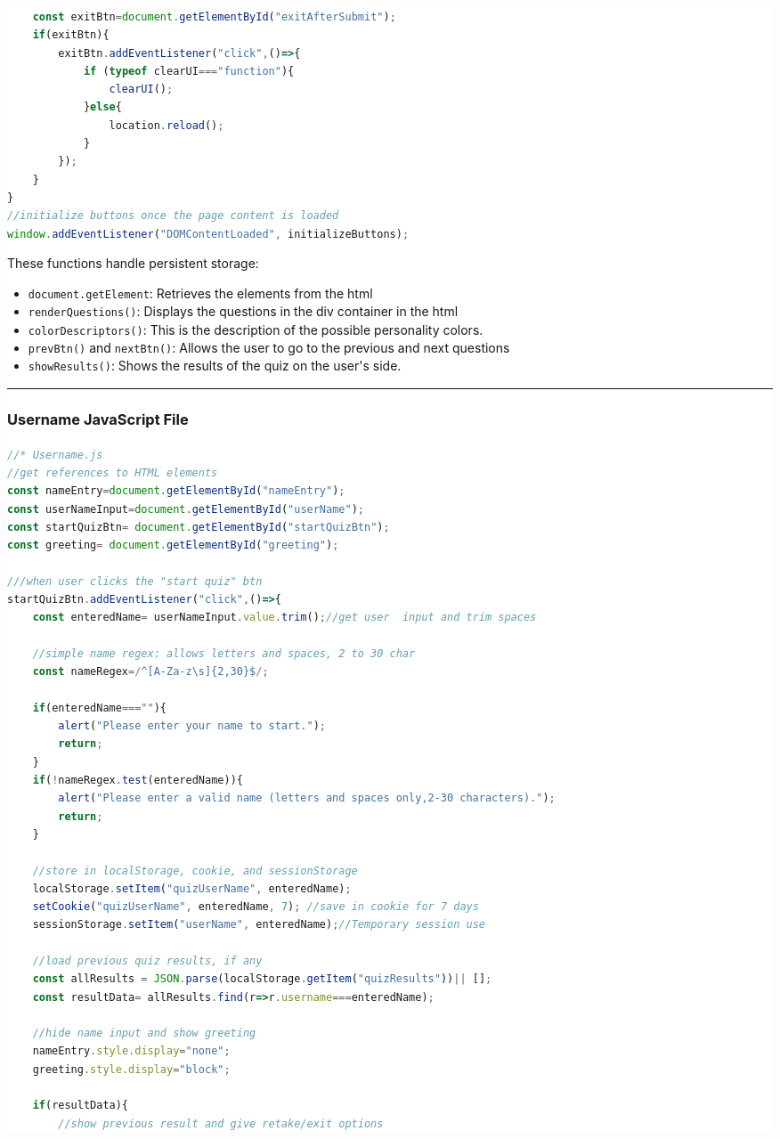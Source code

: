```javascript
    const exitBtn=document.getElementById("exitAfterSubmit");
    if(exitBtn){
        exitBtn.addEventListener("click",()=>{
            if (typeof clearUI==="function"){
                clearUI();
            }else{
                location.reload();
            }
        });
    }
}
//initialize buttons once the page content is loaded
window.addEventListener("DOMContentLoaded", initializeButtons);
```

These functions handle persistent storage:
- `document.getElement`: Retrieves the elements from the html
- `renderQuestions()`: Displays the questions in the div container in the html
- `colorDescriptors()`: This is the description of the possible personality colors.
- `prevBtn()` and `nextBtn()`: Allows the user to go to the previous and next questions
- `showResults()`: Shows the results of the quiz on the user's side.

---

### Username JavaScript File 
```javascript
//* Username.js
//get references to HTML elements
const nameEntry=document.getElementById("nameEntry");
const userNameInput=document.getElementById("userName");
const startQuizBtn= document.getElementById("startQuizBtn");
const greeting= document.getElementById("greeting");

///when user clicks the "start quiz" btn
startQuizBtn.addEventListener("click",()=>{
    const enteredName= userNameInput.value.trim();//get user  input and trim spaces

    //simple name regex: allows letters and spaces, 2 to 30 char
    const nameRegex=/^[A-Za-z\s]{2,30}$/;

    if(enteredName===""){
        alert("Please enter your name to start.");
        return;
    }
    if(!nameRegex.test(enteredName)){
        alert("Please enter a valid name (letters and spaces only,2-30 characters).");
        return;
    }

    //store in localStorage, cookie, and sessionStorage
    localStorage.setItem("quizUserName", enteredName);
    setCookie("quizUserName", enteredName, 7); //save in cookie for 7 days
    sessionStorage.setItem("userName", enteredName);//Temporary session use
    
    //load previous quiz results, if any
    const allResults = JSON.parse(localStorage.getItem("quizResults"))|| [];
    const resultData= allResults.find(r=>r.username===enteredName);

    //hide name input and show greeting
    nameEntry.style.display="none";
    greeting.style.display="block";

    if(resultData){
        //show previous result and give retake/exit options
```